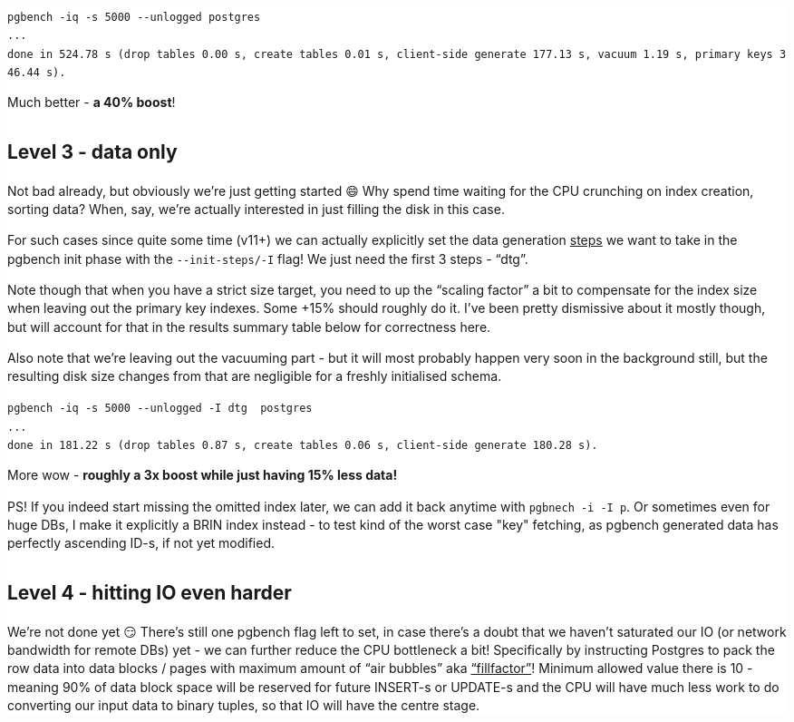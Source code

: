 ```
pgbench -iq -s 5000 --unlogged postgres
...
done in 524.78 s (drop tables 0.00 s, create tables 0.01 s, client-side generate 177.13 s, vacuum 1.19 s, primary keys 346.44 s).
```
Much better - **a 40% boost**!


## Level 3 - data only

Not bad already, but obviously we’re just getting started :smile:
Why spend time waiting for the CPU crunching on index creation, sorting data? When, say, we’re actually interested in just
filling the disk in this case.

For such cases since quite some time (v11+) we can actually explicitly set the data generation [steps](https://www.postgresql.org/docs/current/pgbench.html#PGBENCH-INIT-OPTIONS)
we want to take in the pgbench init phase with the `--init-steps/-I` flag! We just need the first 3 steps - “dtg”.

Note though that when you have a strict size target, you need to up the “scaling factor” a bit to compensate for the index size
when leaving out the primary key indexes. Some +15% should roughly do it. I’ve been pretty dismissive about it mostly though,
but will account for that in the results summary table below for correctness here.

Also note that we’re leaving out the vacuuming part - but it will most probably happen very soon in the background still,
but the resulting disk size changes from that are negligible for a freshly initialised schema.

```
pgbench -iq -s 5000 --unlogged -I dtg  postgres
...
done in 181.22 s (drop tables 0.87 s, create tables 0.06 s, client-side generate 180.28 s).
```

More wow - **roughly a 3x boost while just having 15% less data!**

PS! If you indeed start missing the omitted index later, we can add it back anytime with `pgbnech -i -I p`. Or sometimes even for
huge DBs, I make it explicitly a BRIN index instead - to test kind of the worst case "key" fetching, as pgbench generated
data has perfectly ascending ID-s, if not yet modified. 


## Level 4 - hitting IO even harder

We’re not done yet :smirk: There’s still one pgbench flag left to set, in case there’s a doubt that we haven’t saturated our IO
(or network bandwidth for remote DBs) yet - we can further reduce the CPU bottleneck a bit! Specifically by instructing
Postgres to pack the row data into data blocks / pages with maximum amount of “air bubbles” aka [“fillfactor”](https://www.postgresql.org/docs/15/sql-createtable.html#id-1.9.3.85.6.3.2)!
Minimum allowed value there is 10 - meaning 90% of data block space will be reserved for future INSERT-s or UPDATE-s and the CPU will
have much less work to do converting our input data to binary tuples, so that IO will have the centre stage.
